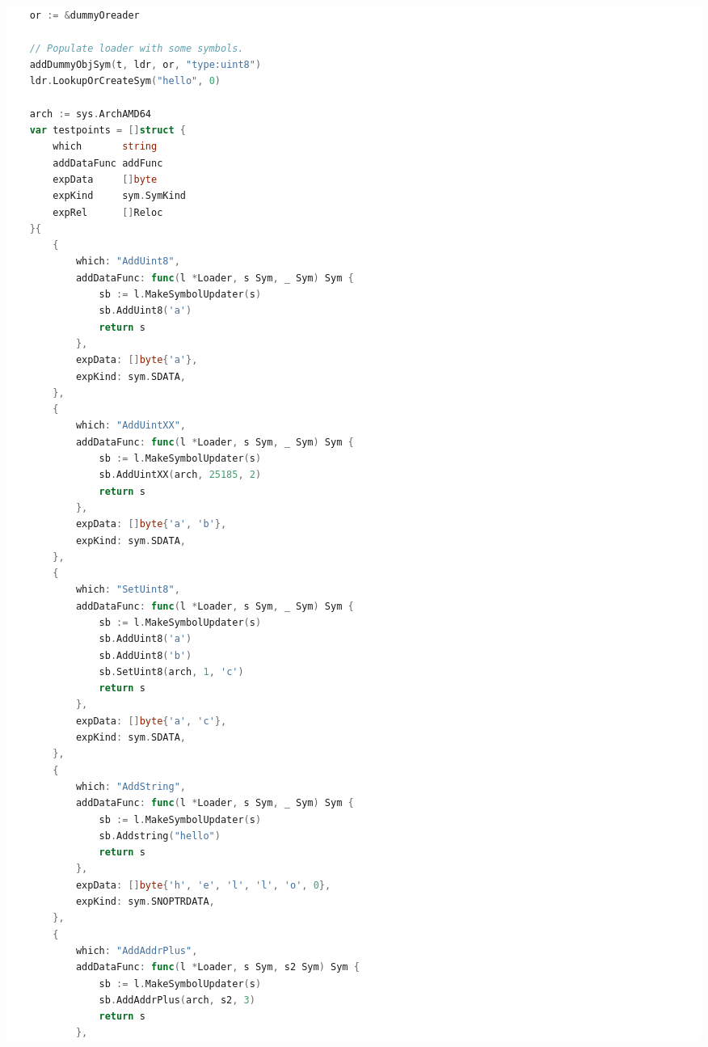 ```go
	or := &dummyOreader

	// Populate loader with some symbols.
	addDummyObjSym(t, ldr, or, "type:uint8")
	ldr.LookupOrCreateSym("hello", 0)

	arch := sys.ArchAMD64
	var testpoints = []struct {
		which       string
		addDataFunc addFunc
		expData     []byte
		expKind     sym.SymKind
		expRel      []Reloc
	}{
		{
			which: "AddUint8",
			addDataFunc: func(l *Loader, s Sym, _ Sym) Sym {
				sb := l.MakeSymbolUpdater(s)
				sb.AddUint8('a')
				return s
			},
			expData: []byte{'a'},
			expKind: sym.SDATA,
		},
		{
			which: "AddUintXX",
			addDataFunc: func(l *Loader, s Sym, _ Sym) Sym {
				sb := l.MakeSymbolUpdater(s)
				sb.AddUintXX(arch, 25185, 2)
				return s
			},
			expData: []byte{'a', 'b'},
			expKind: sym.SDATA,
		},
		{
			which: "SetUint8",
			addDataFunc: func(l *Loader, s Sym, _ Sym) Sym {
				sb := l.MakeSymbolUpdater(s)
				sb.AddUint8('a')
				sb.AddUint8('b')
				sb.SetUint8(arch, 1, 'c')
				return s
			},
			expData: []byte{'a', 'c'},
			expKind: sym.SDATA,
		},
		{
			which: "AddString",
			addDataFunc: func(l *Loader, s Sym, _ Sym) Sym {
				sb := l.MakeSymbolUpdater(s)
				sb.Addstring("hello")
				return s
			},
			expData: []byte{'h', 'e', 'l', 'l', 'o', 0},
			expKind: sym.SNOPTRDATA,
		},
		{
			which: "AddAddrPlus",
			addDataFunc: func(l *Loader, s Sym, s2 Sym) Sym {
				sb := l.MakeSymbolUpdater(s)
				sb.AddAddrPlus(arch, s2, 3)
				return s
			},
```